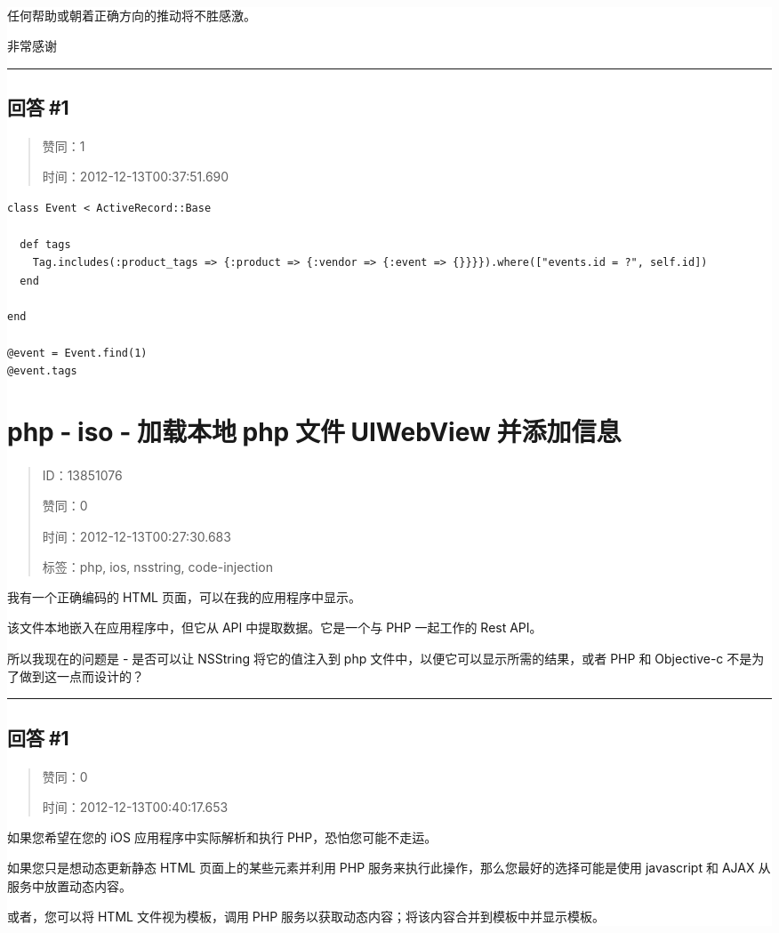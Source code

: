 任何帮助或朝着正确方向的推动将不胜感激。

非常感谢

* * *

## 回答 #1

> 赞同：1
> 
> 时间：2012-12-13T00:37:51.690

```
class Event < ActiveRecord::Base

  def tags
    Tag.includes(:product_tags => {:product => {:vendor => {:event => {}}}}).where(["events.id = ?", self.id])
  end

end

@event = Event.find(1)
@event.tags 
```

# php - iso - 加载本地 php 文件 UIWebView 并添加信息

> ID：13851076
> 
> 赞同：0
> 
> 时间：2012-12-13T00:27:30.683
> 
> 标签：php, ios, nsstring, code-injection

我有一个正确编码的 HTML 页面，可以在我的应用程序中显示。

该文件本地嵌入在应用程序中，但它从 API 中提取数据。它是一个与 PHP 一起工作的 Rest API。

所以我现在的问题是 - 是否可以让 NSString 将它的值注入到 php 文件中，以便它可以显示所需的结果，或者 PHP 和 Objective-c 不是为了做到这一点而设计的？

* * *

## 回答 #1

> 赞同：0
> 
> 时间：2012-12-13T00:40:17.653

如果您希望在您的 iOS 应用程序中实际解析和执行 PHP，恐怕您可能不走运。

如果您只是想动态更新静态 HTML 页面上的某些元素并利用 PHP 服务来执行此操作，那么您最好的选择可能是使用 javascript 和 AJAX 从服务中放置动态内容。

或者，您可以将 HTML 文件视为模板，调用 PHP 服务以获取动态内容；将该内容合并到模板中并显示模板。
